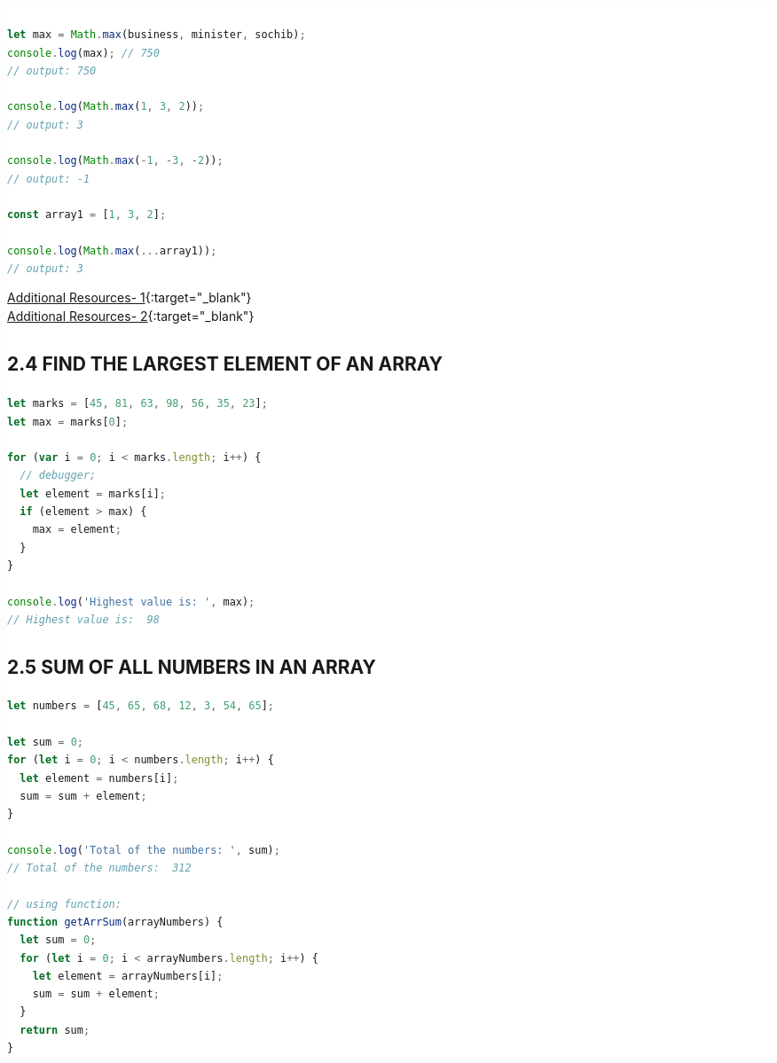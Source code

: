 ```javascript

let max = Math.max(business, minister, sochib);
console.log(max); // 750
// output: 750

console.log(Math.max(1, 3, 2));
// output: 3

console.log(Math.max(-1, -3, -2));
// output: -1

const array1 = [1, 3, 2];

console.log(Math.max(...array1));
// output: 3
```

[Additional Resources- 1](https://developer.mozilla.org/en-US/docs/Web/JavaScript/Reference/Global_Objects/Math/max){:target="\_blank"}  
[Additional Resources- 2](https://medium.com/coding-at-dawn/the-fastest-way-to-find-minimum-and-maximum-values-in-an-array-in-javascript-2511115f8621){:target="\_blank"}

## 2.4 FIND THE LARGEST ELEMENT OF AN ARRAY

```javascript
let marks = [45, 81, 63, 98, 56, 35, 23];
let max = marks[0];

for (var i = 0; i < marks.length; i++) {
  // debugger;
  let element = marks[i];
  if (element > max) {
    max = element;
  }
}

console.log('Highest value is: ', max);
// Highest value is:  98
```

## 2.5 SUM OF ALL NUMBERS IN AN ARRAY

```javascript
let numbers = [45, 65, 68, 12, 3, 54, 65];

let sum = 0;
for (let i = 0; i < numbers.length; i++) {
  let element = numbers[i];
  sum = sum + element;
}

console.log('Total of the numbers: ', sum);
// Total of the numbers:  312

// using function:
function getArrSum(arrayNumbers) {
  let sum = 0;
  for (let i = 0; i < arrayNumbers.length; i++) {
    let element = arrayNumbers[i];
    sum = sum + element;
  }
  return sum;
}

```